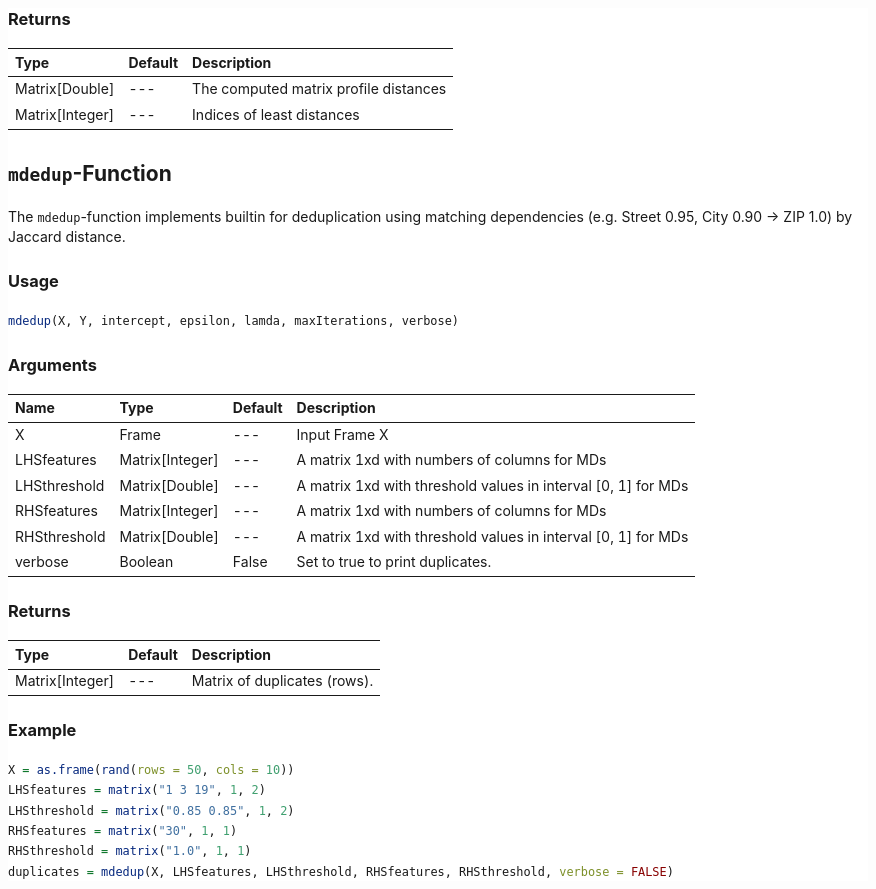 ### Returns

| Type            | Default  | Description |
| :-------------- | -------- | :---------- |
| Matrix[Double]  | ---      | The computed matrix profile distances |
| Matrix[Integer] | ---      | Indices of least distances |



## `mdedup`-Function

The `mdedup`-function implements builtin for deduplication using matching dependencies
(e.g. Street 0.95, City 0.90 -> ZIP 1.0) by Jaccard distance.

### Usage

```r
mdedup(X, Y, intercept, epsilon, lamda, maxIterations, verbose)
```

### Arguments

| Name          | Type             | Default    | Description |
| :------       | :-------------   | --------   | :---------- |
| X             | Frame            | ---        | Input Frame X |
| LHSfeatures   | Matrix[Integer]  | ---        | A matrix 1xd with numbers of columns for MDs |
| LHSthreshold  | Matrix[Double]   | ---        | A matrix 1xd with threshold values in interval [0, 1] for MDs |
| RHSfeatures   | Matrix[Integer]  | ---        | A matrix 1xd with numbers of columns for MDs |
| RHSthreshold  | Matrix[Double]   | ---        | A matrix 1xd with threshold values in interval [0, 1] for MDs |
| verbose       | Boolean          | False      | Set to true to print duplicates.|

### Returns

| Type            | Default  | Description |
| :-------------- | -------- | :---------- |
| Matrix[Integer] | ---      | Matrix of duplicates (rows). |

### Example

```r
X = as.frame(rand(rows = 50, cols = 10))
LHSfeatures = matrix("1 3 19", 1, 2)
LHSthreshold = matrix("0.85 0.85", 1, 2)
RHSfeatures = matrix("30", 1, 1)
RHSthreshold = matrix("1.0", 1, 1)
duplicates = mdedup(X, LHSfeatures, LHSthreshold, RHSfeatures, RHSthreshold, verbose = FALSE)
```
